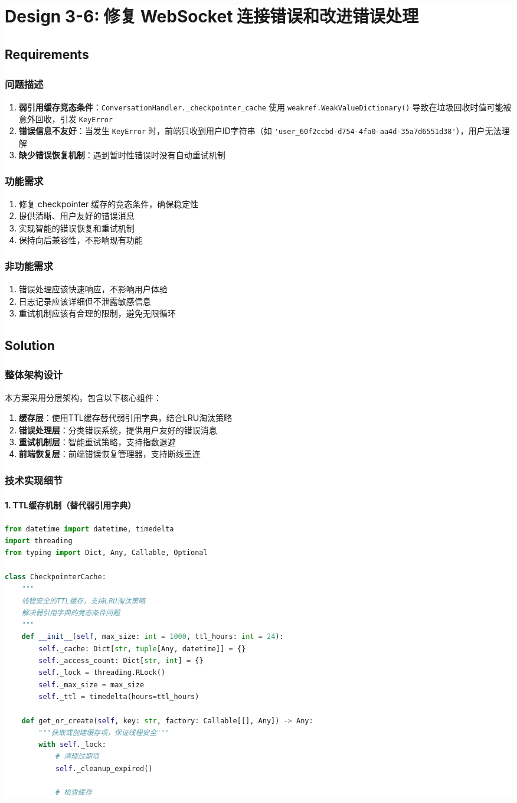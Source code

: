 # Design 3-6: 修复 WebSocket 连接错误和改进错误处理

## Requirements

### 问题描述
1. **弱引用缓存竞态条件**：`ConversationHandler._checkpointer_cache` 使用 `weakref.WeakValueDictionary()` 导致在垃圾回收时值可能被意外回收，引发 `KeyError`
2. **错误信息不友好**：当发生 `KeyError` 时，前端只收到用户ID字符串（如 `'user_60f2ccbd-d754-4fa0-aa4d-35a7d6551d38'`），用户无法理解
3. **缺少错误恢复机制**：遇到暂时性错误时没有自动重试机制

### 功能需求
1. 修复 checkpointer 缓存的竞态条件，确保稳定性
2. 提供清晰、用户友好的错误消息
3. 实现智能的错误恢复和重试机制
4. 保持向后兼容性，不影响现有功能

### 非功能需求
1. 错误处理应该快速响应，不影响用户体验
2. 日志记录应该详细但不泄露敏感信息
3. 重试机制应该有合理的限制，避免无限循环

## Solution

### 整体架构设计

本方案采用分层架构，包含以下核心组件：

1. **缓存层**：使用TTL缓存替代弱引用字典，结合LRU淘汰策略
2. **错误处理层**：分类错误系统，提供用户友好的错误消息
3. **重试机制层**：智能重试策略，支持指数退避
4. **前端恢复层**：前端错误恢复管理器，支持断线重连

### 技术实现细节

#### 1. TTL缓存机制（替代弱引用字典）

```python
from datetime import datetime, timedelta
import threading
from typing import Dict, Any, Callable, Optional

class CheckpointerCache:
    """
    线程安全的TTL缓存，支持LRU淘汰策略
    解决弱引用字典的竞态条件问题
    """
    def __init__(self, max_size: int = 1000, ttl_hours: int = 24):
        self._cache: Dict[str, tuple[Any, datetime]] = {}
        self._access_count: Dict[str, int] = {}
        self._lock = threading.RLock()
        self._max_size = max_size
        self._ttl = timedelta(hours=ttl_hours)
        
    def get_or_create(self, key: str, factory: Callable[[], Any]) -> Any:
        """获取或创建缓存项，保证线程安全"""
        with self._lock:
            # 清理过期项
            self._cleanup_expired()
            
            # 检查缓存
```
